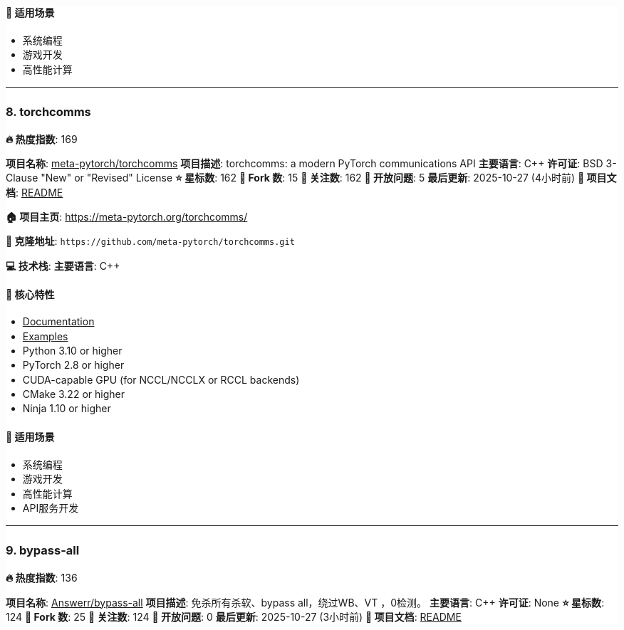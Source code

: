 #### 🎨 适用场景
- 系统编程
- 游戏开发
- 高性能计算

---

### 8. torchcomms

**🔥 热度指数**: 169

**项目名称**: [meta-pytorch/torchcomms](https://github.com/meta-pytorch/torchcomms)
**项目描述**: torchcomms: a modern PyTorch communications API
**主要语言**: C++
**许可证**: BSD 3-Clause "New" or "Revised" License
**⭐ 星标数**: 162
**🍴 Fork 数**: 15
**👀 关注数**: 162
**🐛 开放问题**: 5
**最后更新**: 2025-10-27 (4小时前)
**📖 项目文档**: [README](3ziye-20251027-cpp/8-torchcomms-Readme.md)

**🏠 项目主页**: https://meta-pytorch.org/torchcomms/

**📂 克隆地址**: `https://github.com/meta-pytorch/torchcomms.git`

**💻 技术栈**: **主要语言**: C++

#### 🎯 核心特性
- [Documentation](https://meta-pytorch.org/torchcomms/main/index.html)
- [Examples](./comms/torchcomms/examples)
- Python 3.10 or higher
- PyTorch 2.8 or higher
- CUDA-capable GPU (for NCCL/NCCLX or RCCL backends)
- CMake 3.22 or higher
- Ninja 1.10 or higher

#### 🎨 适用场景
- 系统编程
- 游戏开发
- 高性能计算
- API服务开发

---

### 9. bypass-all

**🔥 热度指数**: 136

**项目名称**: [Answerr/bypass-all](https://github.com/Answerr/bypass-all)
**项目描述**: 免杀所有杀软、bypass all，绕过WB、VT ，0检测。
**主要语言**: C++
**许可证**: None
**⭐ 星标数**: 124
**🍴 Fork 数**: 25
**👀 关注数**: 124
**🐛 开放问题**: 0
**最后更新**: 2025-10-27 (3小时前)
**📖 项目文档**: [README](3ziye-20251027-cpp/9-bypass-all-Readme.md)
